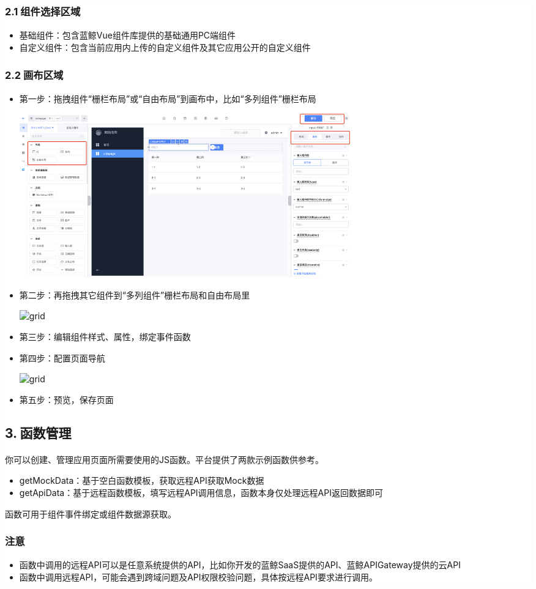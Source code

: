 ### 2.1 组件选择区域

- 基础组件：包含蓝鲸Vue组件库提供的基础通用PC端组件
- 自定义组件：包含当前应用内上传的自定义组件及其它应用公开的自定义组件

### 2.2 画布区域
- 第一步：拖拽组件“栅栏布局”或“自由布局”到画布中，比如“多列组件”栅栏布局

    <img src="../../../images/help/page2.png" alt="grid" width="540" class="help-img">

- 第二步：再拖拽其它组件到“多列组件”栅栏布局和自由布局里

    <img src="../../../images/help/page3.png" alt="grid" width="540" class="help-img">

- 第三步：编辑组件样式、属性，绑定事件函数

- 第四步：配置页面导航

    <img src="../../../images/help/page11.png" alt="grid" width="540" class="help-img">

- 第五步：预览，保存页面

## 3. 函数管理
你可以创建、管理应用页面所需要使用的JS函数。平台提供了两款示例函数供参考。
- getMockData：基于空白函数模板，获取远程API获取Mock数据
- getApiData：基于远程函数模板，填写远程API调用信息，函数本身仅处理远程API返回数据即可

函数可用于组件事件绑定或组件数据源获取。

### 注意
- 函数中调用的远程API可以是任意系统提供的API，比如你开发的蓝鲸SaaS提供的API、蓝鲸APIGateway提供的云API
- 函数中调用远程API，可能会遇到跨域问题及API权限校验问题，具体按远程API要求进行调用。
